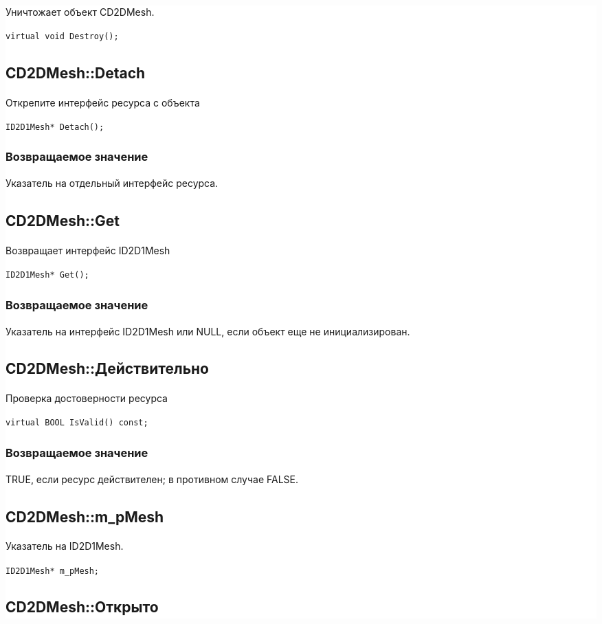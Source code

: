 Уничтожает объект CD2DMesh.

```
virtual void Destroy();
```

## <a name="cd2dmeshdetach"></a><a name="detach"></a>CD2DMesh::Detach

Открепите интерфейс ресурса с объекта

```
ID2D1Mesh* Detach();
```

### <a name="return-value"></a>Возвращаемое значение

Указатель на отдельный интерфейс ресурса.

## <a name="cd2dmeshget"></a><a name="get"></a>CD2DMesh::Get

Возвращает интерфейс ID2D1Mesh

```
ID2D1Mesh* Get();
```

### <a name="return-value"></a>Возвращаемое значение

Указатель на интерфейс ID2D1Mesh или NULL, если объект еще не инициализирован.

## <a name="cd2dmeshisvalid"></a><a name="isvalid"></a>CD2DMesh::Действительно

Проверка достоверности ресурса

```
virtual BOOL IsValid() const;
```

### <a name="return-value"></a>Возвращаемое значение

TRUE, если ресурс действителен; в противном случае FALSE.

## <a name="cd2dmeshm_pmesh"></a><a name="m_pmesh"></a>CD2DMesh::m_pMesh

Указатель на ID2D1Mesh.

```
ID2D1Mesh* m_pMesh;
```

## <a name="cd2dmeshopen"></a><a name="open"></a>CD2DMesh::Открыто
